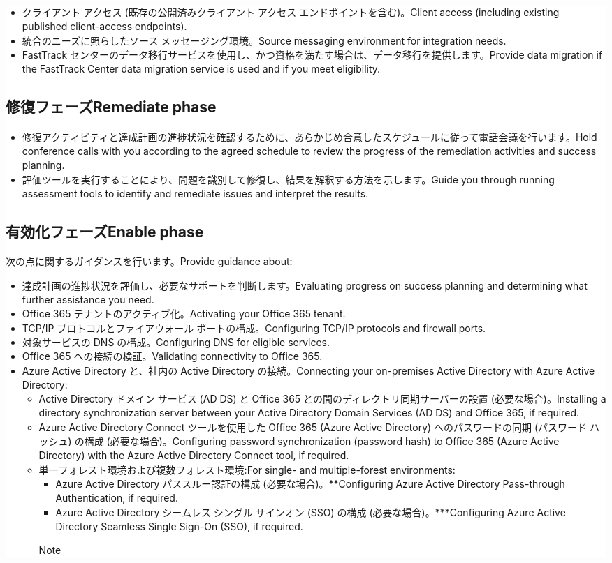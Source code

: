   - <span data-ttu-id="7e40f-137">クライアント アクセス (既存の公開済みクライアント アクセス エンドポイントを含む)。</span><span class="sxs-lookup"><span data-stu-id="7e40f-137">Client access (including existing published client-access endpoints).</span></span>
  - <span data-ttu-id="7e40f-138">統合のニーズに照らしたソース メッセージング環境。</span><span class="sxs-lookup"><span data-stu-id="7e40f-138">Source messaging environment for integration needs.</span></span>
- <span data-ttu-id="7e40f-139">FastTrack センターのデータ移行サービスを使用し、かつ資格を満たす場合は、データ移行を提供します。</span><span class="sxs-lookup"><span data-stu-id="7e40f-139">Provide data migration if the FastTrack Center data migration service is used and if you meet eligibility.</span></span>
    
## <a name="remediate-phase"></a><span data-ttu-id="7e40f-140">修復フェーズ</span><span class="sxs-lookup"><span data-stu-id="7e40f-140">Remediate phase</span></span>

- <span data-ttu-id="7e40f-141">修復アクティビティと達成計画の進捗状況を確認するために、あらかじめ合意したスケジュールに従って電話会議を行います。</span><span class="sxs-lookup"><span data-stu-id="7e40f-141">Hold conference calls with you according to the agreed schedule to review the progress of the remediation activities and success planning.</span></span> 
- <span data-ttu-id="7e40f-142">評価ツールを実行することにより、問題を識別して修復し、結果を解釈する方法を示します。</span><span class="sxs-lookup"><span data-stu-id="7e40f-142">Guide you through running assessment tools to identify and remediate issues and interpret the results.</span></span>
    
## <a name="enable-phase"></a><span data-ttu-id="7e40f-143">有効化フェーズ</span><span class="sxs-lookup"><span data-stu-id="7e40f-143">Enable phase</span></span>

<span data-ttu-id="7e40f-144">次の点に関するガイダンスを行います。</span><span class="sxs-lookup"><span data-stu-id="7e40f-144">Provide guidance about:</span></span> 
- <span data-ttu-id="7e40f-145">達成計画の進捗状況を評価し、必要なサポートを判断します。</span><span class="sxs-lookup"><span data-stu-id="7e40f-145">Evaluating progress on success planning and determining what further assistance you need.</span></span>
- <span data-ttu-id="7e40f-146">Office 365 テナントのアクティブ化。</span><span class="sxs-lookup"><span data-stu-id="7e40f-146">Activating your Office 365 tenant.</span></span>  
- <span data-ttu-id="7e40f-147">TCP/IP プロトコルとファイアウォール ポートの構成。</span><span class="sxs-lookup"><span data-stu-id="7e40f-147">Configuring TCP/IP protocols and firewall ports.</span></span>
- <span data-ttu-id="7e40f-148">対象サービスの DNS の構成。</span><span class="sxs-lookup"><span data-stu-id="7e40f-148">Configuring DNS for eligible services.</span></span> 
- <span data-ttu-id="7e40f-149">Office 365 への接続の検証。</span><span class="sxs-lookup"><span data-stu-id="7e40f-149">Validating connectivity to Office 365.</span></span>
- <span data-ttu-id="7e40f-150">Azure Active Directory と、社内の Active Directory の接続。</span><span class="sxs-lookup"><span data-stu-id="7e40f-150">Connecting your on-premises Active Directory with Azure Active Directory:</span></span>
  - <span data-ttu-id="7e40f-151">Active Directory ドメイン サービス (AD DS) と Office 365 との間のディレクトリ同期サーバーの設置 (必要な場合)。</span><span class="sxs-lookup"><span data-stu-id="7e40f-151">Installing a directory synchronization server between your Active Directory Domain Services (AD DS) and Office 365, if required.</span></span> 
  - <span data-ttu-id="7e40f-152">Azure Active Directory Connect ツールを使用した Office 365 (Azure Active Directory) へのパスワードの同期 (パスワード ハッシュ) の構成 (必要な場合)。</span><span class="sxs-lookup"><span data-stu-id="7e40f-152">Configuring password synchronization (password hash) to Office 365 (Azure Active Directory) with the Azure Active Directory Connect tool, if required.</span></span>
  - <span data-ttu-id="7e40f-153">単一フォレスト環境および複数フォレスト環境:</span><span class="sxs-lookup"><span data-stu-id="7e40f-153">For single- and multiple-forest environments:</span></span>
      - <span data-ttu-id="7e40f-154">Azure Active Directory パススルー認証の構成 (必要な場合)。\*\*</span><span class="sxs-lookup"><span data-stu-id="7e40f-154">Configuring Azure Active Directory Pass-through Authentication, if required.</span></span>
      - <span data-ttu-id="7e40f-155">Azure Active Directory シームレス シングル サインオン (SSO) の構成 (必要な場合)。\*\*\*</span><span class="sxs-lookup"><span data-stu-id="7e40f-155">Configuring Azure Active Directory Seamless Single Sign-On (SSO), if required.</span></span>
    > [!NOTE]